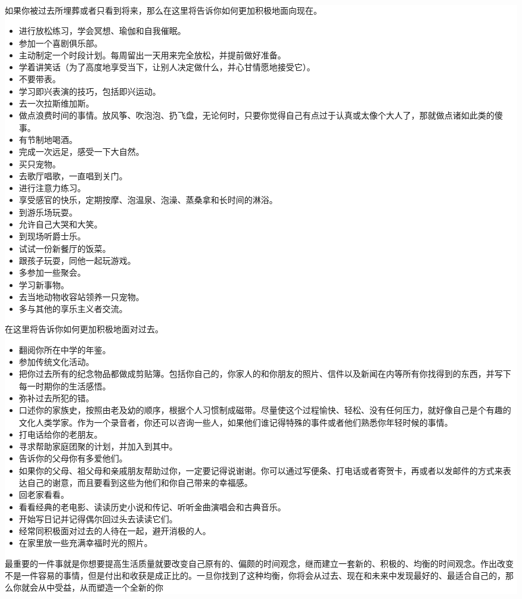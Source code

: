 如果你被过去所埋葬或者只看到将来，那么在这里将告诉你如何更加积极地面向现在。

+ 进行放松练习，学会冥想、瑜伽和自我催眠。
+ 参加一个喜剧俱乐部。
+ 主动制定一个时段计划。每周留出一天用来完全放松，并提前做好准备。
+ 学着讲笑话（为了高度地享受当下，让别人决定做什么，并心甘情愿地接受它）。
+ 不要带表。
+ 学习即兴表演的技巧，包括即兴运动。
+ 去一次拉斯维加斯。
+ 做点浪费时间的事情。放风筝、吹泡泡、扔飞盘，无论何时，只要你觉得自己有点过于认真或太像个大人了，那就做点诸如此类的傻事。
+ 有节制地喝酒。
+ 完成一次远足，感受一下大自然。
+ 买只宠物。
+ 去歌厅唱歌，一直唱到关门。
+ 进行注意力练习。
+ 享受感官的快乐，定期按摩、泡温泉、泡澡、蒸桑拿和长时间的淋浴。
+ 到游乐场玩耍。
+ 允许自己大哭和大笑。
+ 到现场听爵士乐。
+ 试试一份新餐厅的饭菜。
+ 跟孩子玩耍，同他一起玩游戏。
+ 多参加一些聚会。
+ 学习新事物。
+ 去当地动物收容站领养一只宠物。
+ 多与其他的享乐主义者交流。

在这里将告诉你如何更加积极地面对过去。
+ 翻阅你所在中学的年鉴。
+ 参加传统文化活动。
+ 把你过去所有的纪念物品都做成剪贴簿。包括你自己的，你家人的和你朋友的照片、信件以及新闻在内等所有你找得到的东西，并写下每一时期你的生活感悟。
+ 弥补过去所犯的错。
+ 口述你的家族史，按照由老及幼的顺序，根据个人习惯制成磁带。尽量使这个过程愉快、轻松、没有任何压力，就好像自己是个有趣的文化人类学家。作为一个录音者，你还可以咨询一些人，如果他们谁记得特殊的事件或者他们熟悉你年轻时候的事情。
+ 打电话给你的老朋友。
+ 寻求帮助家庭团聚的计划，并加入到其中。
+ 告诉你的父母你有多爱他们。
+ 如果你的父母、祖父母和亲戚朋友帮助过你，一定要记得说谢谢。你可以通过写便条、打电话或者寄贺卡，再或者以发邮件的方式来表达自己的谢意，而且要看到这些为他们和你自己带来的幸福感。
+ 回老家看看。
+ 看看经典的老电影、读读历史小说和传记、听听金曲演唱会和古典音乐。
+ 开始写日记并记得偶尔回过头去读读它们。
+ 经常同积极面对过去的人待在一起，避开消极的人。
+ 在家里放一些充满幸福时光的照片。

最重要的一件事就是你想要提高生活质量就要改变自己原有的、偏颇的时间观念，继而建立一套新的、积极的、均衡的时间观念。作出改变不是一件容易的事情，但是付出和收获是成正比的。一旦你找到了这种均衡，你将会从过去、现在和未来中发现最好的、最适合自己的，那么你就会从中受益，从而塑造一个全新的你
